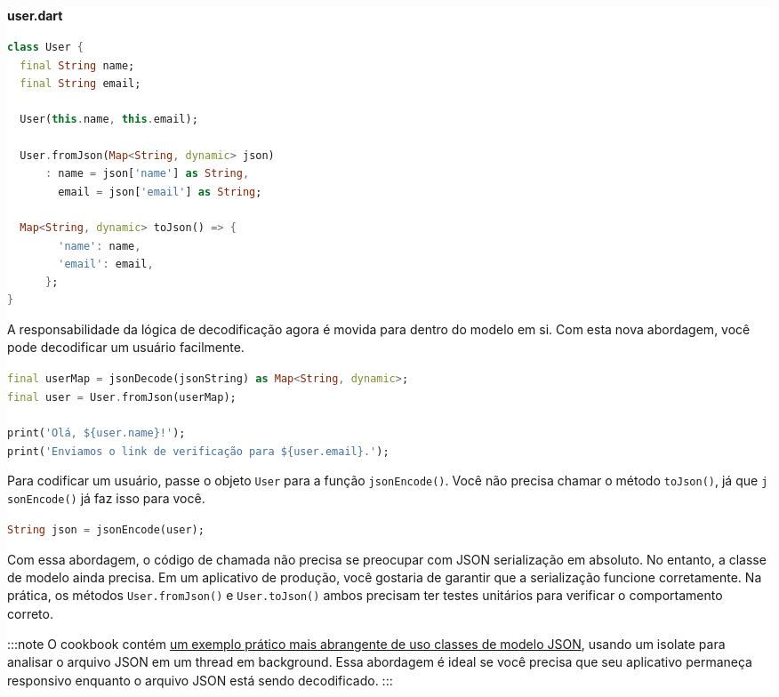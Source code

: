 **user.dart**

<?code-excerpt "lib/manual/user.dart"?>
```dart
class User {
  final String name;
  final String email;

  User(this.name, this.email);

  User.fromJson(Map<String, dynamic> json)
      : name = json['name'] as String,
        email = json['email'] as String;

  Map<String, dynamic> toJson() => {
        'name': name,
        'email': email,
      };
}
```

A responsabilidade da lógica de decodificação agora é movida para dentro do modelo
em si. Com esta nova abordagem, você pode decodificar um usuário facilmente.

<?code-excerpt "lib/manual/main.dart (from-json)"?>
```dart
final userMap = jsonDecode(jsonString) as Map<String, dynamic>;
final user = User.fromJson(userMap);

print('Olá, ${user.name}!');
print('Enviamos o link de verificação para ${user.email}.');
```

Para codificar um usuário, passe o objeto `User` para a função `jsonEncode()`.
Você não precisa chamar o método `toJson()`, já que `jsonEncode()`
já faz isso para você.

<?code-excerpt "lib/manual/main.dart (json-encode)" skip="1"?>
```dart
String json = jsonEncode(user);
```

Com essa abordagem, o código de chamada não precisa se preocupar com JSON
serialização em absoluto. No entanto, a classe de modelo ainda precisa.
Em um aplicativo de produção, você gostaria de garantir que a serialização
funcione corretamente. Na prática, os métodos `User.fromJson()` e `User.toJson()`
ambos precisam ter testes unitários para verificar o comportamento correto.

:::note
O cookbook contém [um exemplo prático mais abrangente de uso
classes de modelo JSON][json background parsing], usando um isolate para analisar
o arquivo JSON em um thread em background. Essa abordagem é ideal se você
precisa que seu aplicativo permaneça responsivo enquanto o arquivo JSON está sendo
decodificado.
:::


[`built_value`]: {{site.pub}}/packages/built_value
[bibliotecas de geração de código]: #code-generation
[`dart:convert`]: {{site.dart.api}}/{{site.dart.sdk.channel}}/dart-convert
[`explicitToJson`]: {{site.pub}}/documentation/json_annotation/latest/json_annotation/JsonSerializable/explicitToJson.html
[Flutter Favorite]: /packages-and-plugins/favorites
[json background parsing]: /cookbook/networking/background-parsing
[`JsonCodec`]: {{site.dart.api}}/{{site.dart.sdk.channel}}/dart-convert/JsonCodec-class.html
[`JsonSerializable`]: {{site.pub}}/documentation/json_annotation/latest/json_annotation/JsonSerializable-class.html
[`json_annotation`]: {{site.pub}}/packages/json_annotation
[`json_serializable`]: {{site.pub}}/packages/json_serializable
[`json_serializable` exemplos]: {{site.github}}/google/json_serializable.dart/blob/master/example/lib/example.dart
[arquivo pubspec]: https://raw.githubusercontent.com/google/json_serializable.dart/master/example/pubspec.yaml
[reflexão]: https://en.wikipedia.org/wiki/Reflection_(computer_programming)
[Serializando JSON manualmente usando dart:convert]: #manual-encoding
[Serializando JSON usando bibliotecas de geração de código]: #code-generation
[tree shaking]: https://en.wikipedia.org/wiki/Tree_shaking
[Mergulhe nos padrões e registros do Dart]: {{site.codelabs}}/codelabs/dart-patterns-records
[como analisar JSON em Dart/Flutter]: https://codewithandrea.com/articles/parse-json-dart/